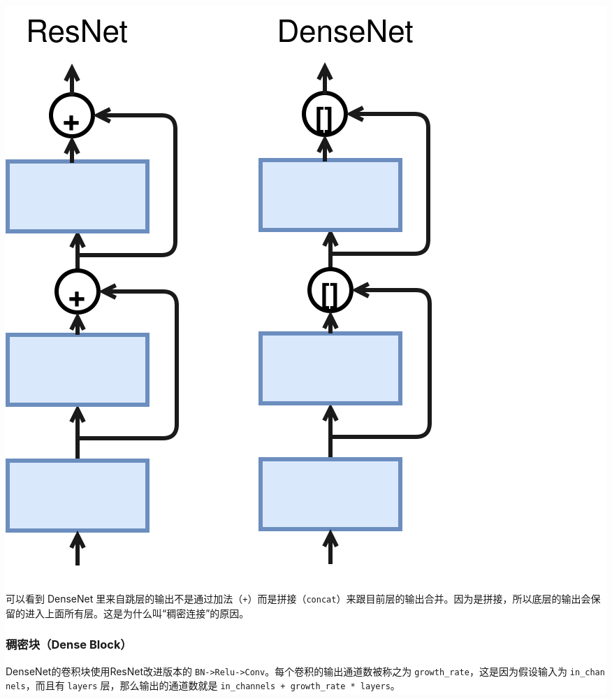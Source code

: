   <img src = "../uploads/images/post/deep-learning-limu-note03-14.svg"/>
  <p> </p>
</div>

可以看到 DenseNet 里来自跳层的输出不是通过加法（`+`）而是拼接（`concat`）来跟目前层的输出合并。因为是拼接，所以底层的输出会保留的进入上面所有层。这是为什么叫“稠密连接”的原因。

### 稠密块（Dense Block）

DenseNet的卷积块使用ResNet改进版本的 `BN->Relu->Conv`。每个卷积的输出通道数被称之为 `growth_rate`，这是因为假设输入为 `in_channels`，而且有 `layers` 层，那么输出的通道数就是 `in_channels + growth_rate * layers`。
